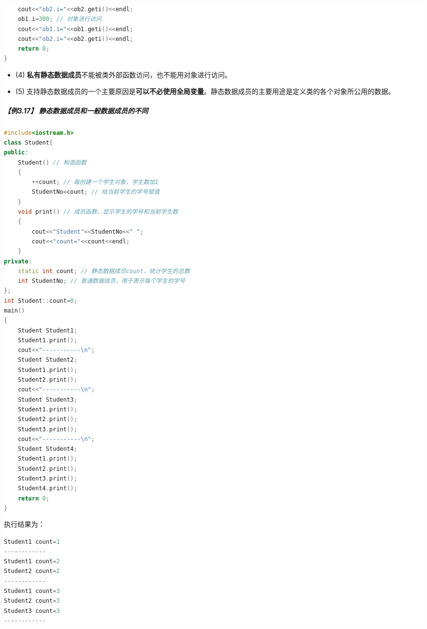 ```cpp
    cout<<"ob2.i="<<ob2.geti()<<endl;
    ob1.i=300; // 对象进行访问
    cout<<"ob1.i="<<ob1.geti()<<endl;
    cout<<"ob2.i="<<ob2.geti()<<endl;
    return 0;
}
```

- (4) **私有静态数据成员**不能被类外部函数访问，也不能用对象进行访问。

- (5) 支持静态数据成员的一个主要原因是**可以不必使用全局变量**。静态数据成员的主要用途是定义类的各个对象所公用的数据。

##### 【例3.17】 静态数据成员和一般数据成员的不同
```cpp
#include<iostream.h>
class Student{
public:
    Student() // 构造函数
    {
        ++count; // 每创建一个学生对象，学生数加1
        StudentNo=count; // 给当前学生的学号赋值
    }
    void print() // 成员函数，显示学生的学号和当前学生数
    {
        cout<<"Student"<<StudentNo<<" ";
        cout<<"count="<<count<<endl;
    }
private:
    static int count; // 静态数据成员count，统计学生的总数
    int StudentNo; // 普通数据成员，用于表示每个学生的学号
};
int Student::count=0;
main()
{
    Student Student1;
    Student1.print();
    cout<<"-----------\n";
    Student Student2;
    Student1.print();
    Student2.print();
    cout<<"-----------\n";
    Student Student3;
    Student1.print();
    Student2.print();
    Student3.print();
    cout<<"-----------\n";
    Student Student4;
    Student1.print();
    Student2.print();
    Student3.print();
    Student4.print();
    return 0;
}
```
执行结果为：
```cpp
Student1 count=1
------------
Student1 count=2
Student2 count=2
------------
Student1 count=3
Student2 count=3
Student3 count=3
------------
```
